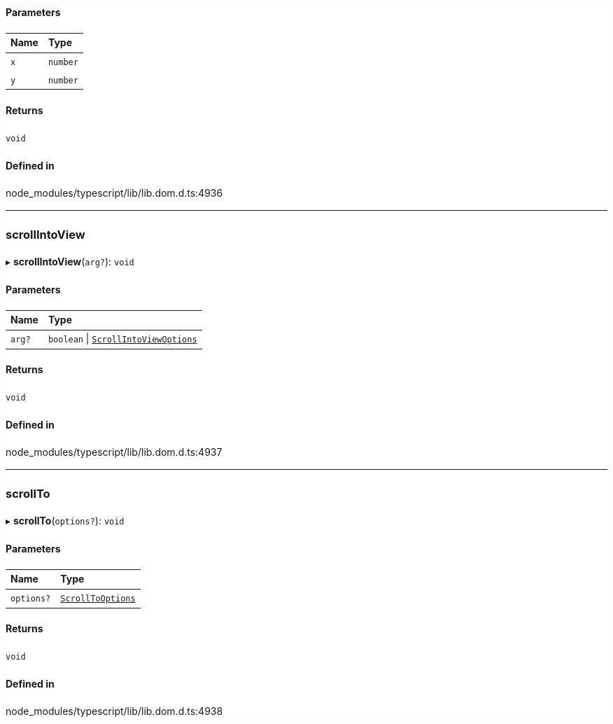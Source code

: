 #### Parameters

| Name | Type |
| :------ | :------ |
| `x` | `number` |
| `y` | `number` |

#### Returns

`void`

#### Defined in

node_modules/typescript/lib/lib.dom.d.ts:4936

___

### scrollIntoView

▸ **scrollIntoView**(`arg?`): `void`

#### Parameters

| Name | Type |
| :------ | :------ |
| `arg?` | `boolean` \| [`ScrollIntoViewOptions`](axes_lines._internal_.ScrollIntoViewOptions.md) |

#### Returns

`void`

#### Defined in

node_modules/typescript/lib/lib.dom.d.ts:4937

___

### scrollTo

▸ **scrollTo**(`options?`): `void`

#### Parameters

| Name | Type |
| :------ | :------ |
| `options?` | [`ScrollToOptions`](axes_lines._internal_.ScrollToOptions.md) |

#### Returns

`void`

#### Defined in

node_modules/typescript/lib/lib.dom.d.ts:4938
